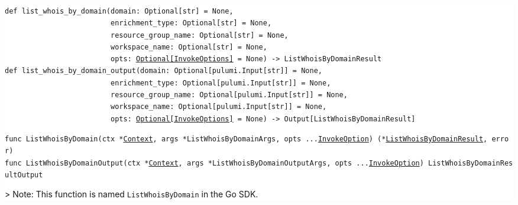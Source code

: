 
<div>
<pulumi-choosable type="language" values="python">
<div class="highlight"><pre class="chroma"><code class="language-python" data-lang="python"
><span class="k">def </span>list_whois_by_domain<span class="p">(</span><span class="nx">domain</span><span class="p">:</span> <span class="nx">Optional[str]</span> = None<span class="p">,</span>
                         <span class="nx">enrichment_type</span><span class="p">:</span> <span class="nx">Optional[str]</span> = None<span class="p">,</span>
                         <span class="nx">resource_group_name</span><span class="p">:</span> <span class="nx">Optional[str]</span> = None<span class="p">,</span>
                         <span class="nx">workspace_name</span><span class="p">:</span> <span class="nx">Optional[str]</span> = None<span class="p">,</span>
                         <span class="nx">opts</span><span class="p">:</span> <span class="nx"><a href="/docs/reference/pkg/python/pulumi/#pulumi.InvokeOptions">Optional[InvokeOptions]</a></span> = None<span class="p">) -&gt;</span> <span>ListWhoisByDomainResult</span
><span class="k">
def </span>list_whois_by_domain_output<span class="p">(</span><span class="nx">domain</span><span class="p">:</span> <span class="nx">Optional[pulumi.Input[str]]</span> = None<span class="p">,</span>
                         <span class="nx">enrichment_type</span><span class="p">:</span> <span class="nx">Optional[pulumi.Input[str]]</span> = None<span class="p">,</span>
                         <span class="nx">resource_group_name</span><span class="p">:</span> <span class="nx">Optional[pulumi.Input[str]]</span> = None<span class="p">,</span>
                         <span class="nx">workspace_name</span><span class="p">:</span> <span class="nx">Optional[pulumi.Input[str]]</span> = None<span class="p">,</span>
                         <span class="nx">opts</span><span class="p">:</span> <span class="nx"><a href="/docs/reference/pkg/python/pulumi/#pulumi.InvokeOptions">Optional[InvokeOptions]</a></span> = None<span class="p">) -&gt;</span> <span>Output[ListWhoisByDomainResult]</span
></code></pre></div>
</pulumi-choosable>
</div>


<div>
<pulumi-choosable type="language" values="go">
<div class="highlight"><pre class="chroma"><code class="language-go" data-lang="go"
><span class="k">func </span>ListWhoisByDomain<span class="p">(</span><span class="nx">ctx</span><span class="p"> *</span><span class="nx"><a href="https://pkg.go.dev/github.com/pulumi/pulumi/sdk/v3/go/pulumi?tab=doc#Context">Context</a></span><span class="p">,</span> <span class="nx">args</span><span class="p"> *</span><span class="nx">ListWhoisByDomainArgs</span><span class="p">,</span> <span class="nx">opts</span><span class="p"> ...</span><span class="nx"><a href="https://pkg.go.dev/github.com/pulumi/pulumi/sdk/v3/go/pulumi?tab=doc#InvokeOption">InvokeOption</a></span><span class="p">) (*<span class="nx"><a href="#result">ListWhoisByDomainResult</a></span>, error)</span
><span class="k">
func </span>ListWhoisByDomainOutput<span class="p">(</span><span class="nx">ctx</span><span class="p"> *</span><span class="nx"><a href="https://pkg.go.dev/github.com/pulumi/pulumi/sdk/v3/go/pulumi?tab=doc#Context">Context</a></span><span class="p">,</span> <span class="nx">args</span><span class="p"> *</span><span class="nx">ListWhoisByDomainOutputArgs</span><span class="p">,</span> <span class="nx">opts</span><span class="p"> ...</span><span class="nx"><a href="https://pkg.go.dev/github.com/pulumi/pulumi/sdk/v3/go/pulumi?tab=doc#InvokeOption">InvokeOption</a></span><span class="p">) ListWhoisByDomainResultOutput</span
></code></pre></div>

&gt; Note: This function is named `ListWhoisByDomain` in the Go SDK.
